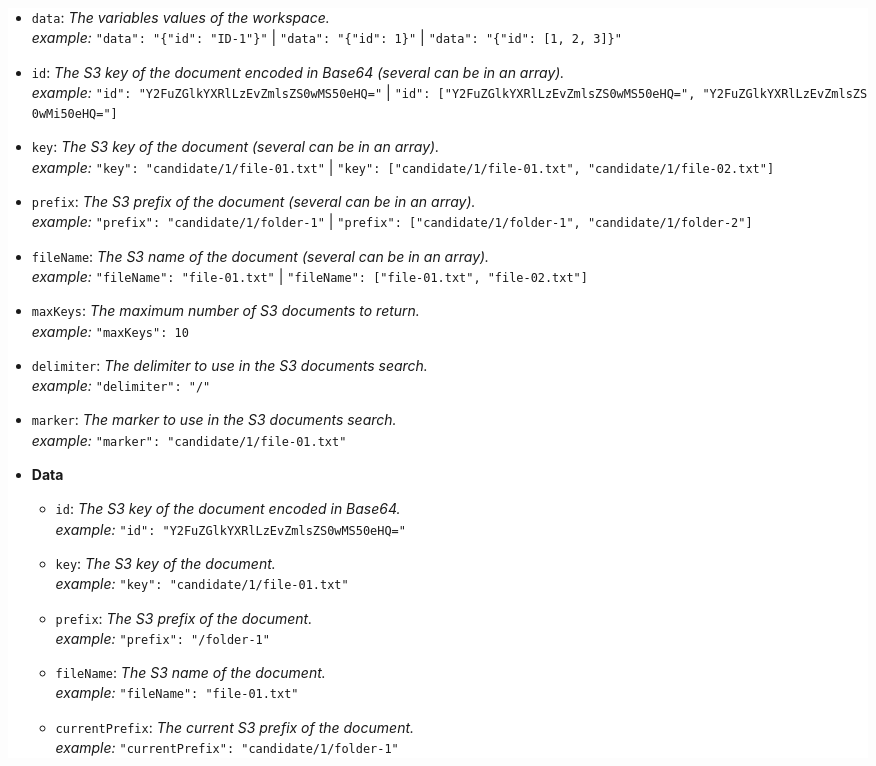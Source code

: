  - `data`: _The variables values of the workspace._  
    _example:_ `"data": "{"id": "ID-1"}"` | `"data": "{"id": 1}"` | `"data": "{"id": [1, 2, 3]}"`
  
  - `id`: _The S3 key of the document encoded in Base64 (several can be in an array)._  
    _example:_ `"id": "Y2FuZGlkYXRlLzEvZmlsZS0wMS50eHQ="` | `"id": ["Y2FuZGlkYXRlLzEvZmlsZS0wMS50eHQ=", "Y2FuZGlkYXRlLzEvZmlsZS0wMi50eHQ="]`
  
  - `key`: _The S3 key of the document (several can be in an array)._  
    _example:_ `"key": "candidate/1/file-01.txt"` | `"key": ["candidate/1/file-01.txt", "candidate/1/file-02.txt"]`
  
  - `prefix`: _The S3 prefix of the document (several can be in an array)._  
    _example:_ `"prefix": "candidate/1/folder-1"` | `"prefix": ["candidate/1/folder-1", "candidate/1/folder-2"]`
  
  - `fileName`: _The S3 name of the document (several can be in an array)._  
    _example:_ `"fileName": "file-01.txt"` | `"fileName": ["file-01.txt", "file-02.txt"]`
  
  - `maxKeys`: _The maximum number of S3 documents to return._  
    _example:_ `"maxKeys": 10`
  
  - `delimiter`: _The delimiter to use in the S3 documents search._  
    _example:_ `"delimiter": "/"`
  
  - `marker`: _The marker to use in the S3 documents search._  
    _example:_ `"marker": "candidate/1/file-01.txt"`

- **Data**
  - `id`: _The S3 key of the document encoded in Base64._  
    _example:_ `"id": "Y2FuZGlkYXRlLzEvZmlsZS0wMS50eHQ="`
  
  - `key`: _The S3 key of the document._  
    _example:_ `"key": "candidate/1/file-01.txt"`
  
  - `prefix`: _The S3 prefix of the document._  
    _example:_ `"prefix": "/folder-1"`
  
  - `fileName`: _The S3 name of the document._  
    _example:_ `"fileName": "file-01.txt"`
  
  - `currentPrefix`: _The current S3 prefix of the document._  
    _example:_ `"currentPrefix": "candidate/1/folder-1"`
